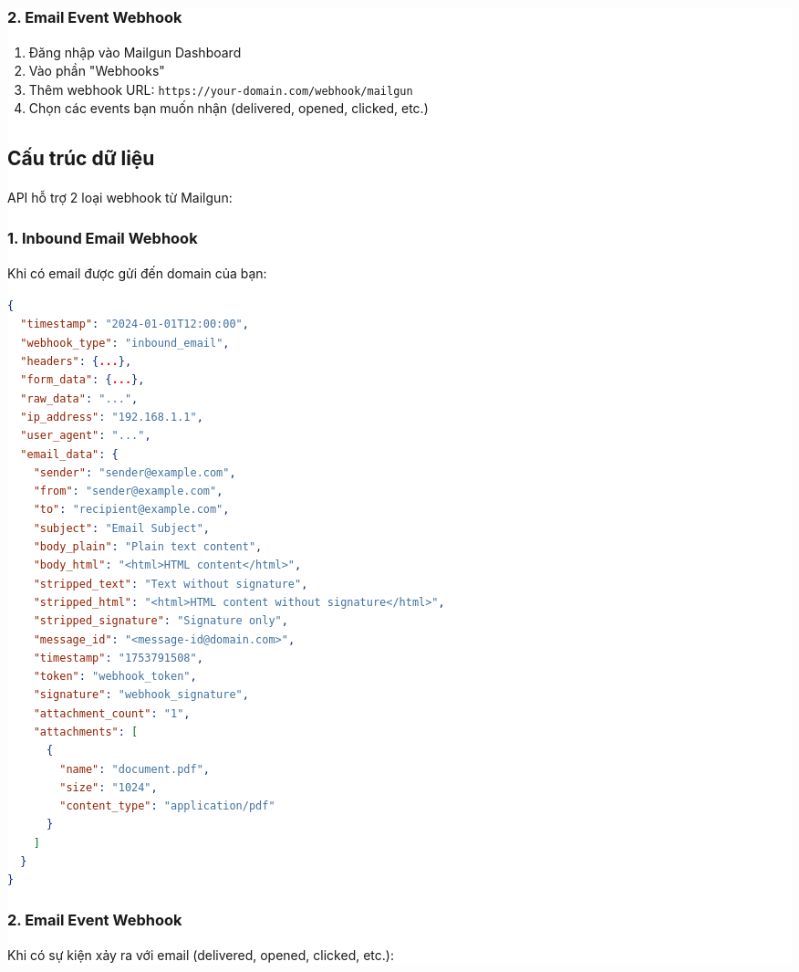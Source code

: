 ### 2. Email Event Webhook
1. Đăng nhập vào Mailgun Dashboard
2. Vào phần "Webhooks"
3. Thêm webhook URL: `https://your-domain.com/webhook/mailgun`
4. Chọn các events bạn muốn nhận (delivered, opened, clicked, etc.)

## Cấu trúc dữ liệu

API hỗ trợ 2 loại webhook từ Mailgun:

### 1. Inbound Email Webhook
Khi có email được gửi đến domain của bạn:

```json
{
  "timestamp": "2024-01-01T12:00:00",
  "webhook_type": "inbound_email",
  "headers": {...},
  "form_data": {...},
  "raw_data": "...",
  "ip_address": "192.168.1.1",
  "user_agent": "...",
  "email_data": {
    "sender": "sender@example.com",
    "from": "sender@example.com",
    "to": "recipient@example.com",
    "subject": "Email Subject",
    "body_plain": "Plain text content",
    "body_html": "<html>HTML content</html>",
    "stripped_text": "Text without signature",
    "stripped_html": "<html>HTML content without signature</html>",
    "stripped_signature": "Signature only",
    "message_id": "<message-id@domain.com>",
    "timestamp": "1753791508",
    "token": "webhook_token",
    "signature": "webhook_signature",
    "attachment_count": "1",
    "attachments": [
      {
        "name": "document.pdf",
        "size": "1024",
        "content_type": "application/pdf"
      }
    ]
  }
}
```

### 2. Email Event Webhook
Khi có sự kiện xảy ra với email (delivered, opened, clicked, etc.):
